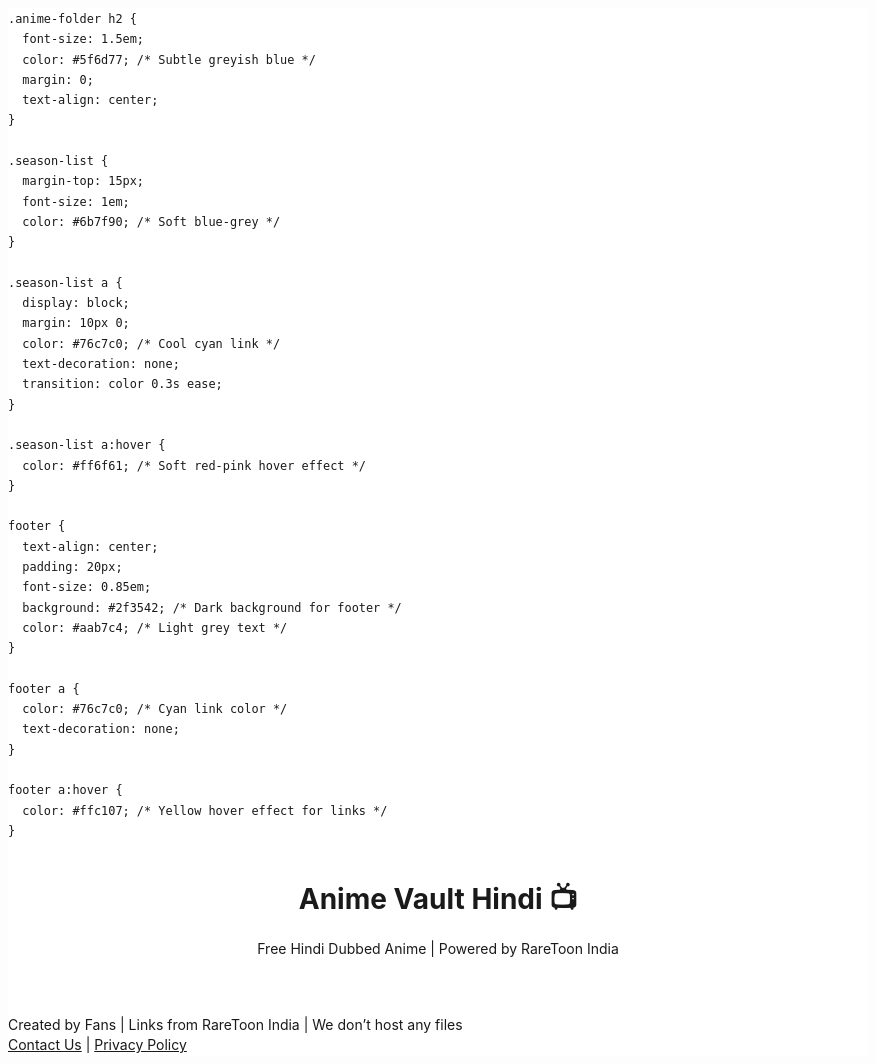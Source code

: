     .anime-folder h2 {
      font-size: 1.5em;
      color: #5f6d77; /* Subtle greyish blue */
      margin: 0;
      text-align: center;
    }

    .season-list {
      margin-top: 15px;
      font-size: 1em;
      color: #6b7f90; /* Soft blue-grey */
    }

    .season-list a {
      display: block;
      margin: 10px 0;
      color: #76c7c0; /* Cool cyan link */
      text-decoration: none;
      transition: color 0.3s ease;
    }

    .season-list a:hover {
      color: #ff6f61; /* Soft red-pink hover effect */
    }

    footer {
      text-align: center;
      padding: 20px;
      font-size: 0.85em;
      background: #2f3542; /* Dark background for footer */
      color: #aab7c4; /* Light grey text */
    }

    footer a {
      color: #76c7c0; /* Cyan link color */
      text-decoration: none;
    }

    footer a:hover {
      color: #ffc107; /* Yellow hover effect for links */
    }

  </style>
</head>
<body>

<header>
  <h1>Anime Vault Hindi 📺</h1>
  <p>Free Hindi Dubbed Anime | Powered by RareToon India</p>
</header>

<div class="container" id="anime-container">
  
</div>

<footer>
  Created by Fans | Links from RareToon India | We don’t host any files<br>
  <a href="#">Contact Us</a> | <a href="#">Privacy Policy</a>
</footer>
